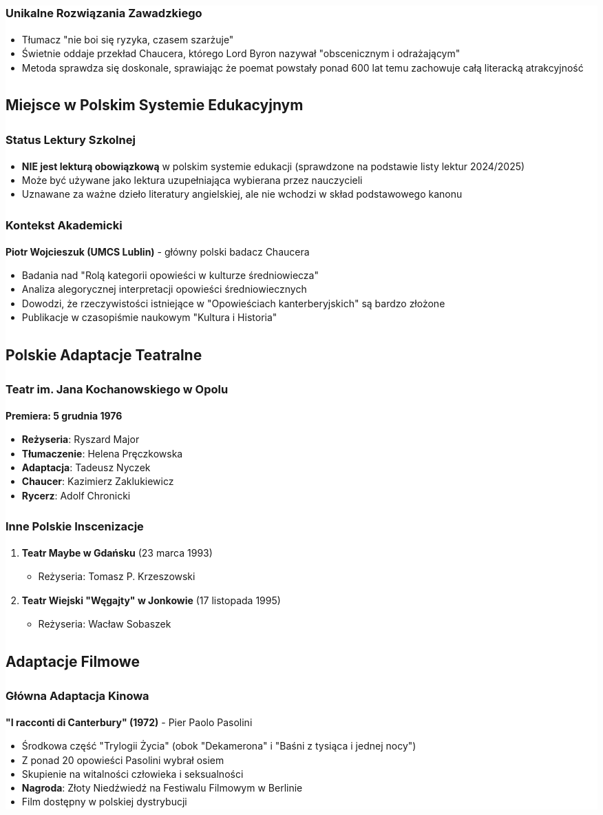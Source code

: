 ### Unikalne Rozwiązania Zawadzkiego
- Tłumacz "nie boi się ryzyka, czasem szarżuje"
- Świetnie oddaje przekład Chaucera, którego Lord Byron nazywał "obscenicznym i odrażającym"
- Metoda sprawdza się doskonale, sprawiając że poemat powstały ponad 600 lat temu zachowuje całą literacką atrakcyjność

## Miejsce w Polskim Systemie Edukacyjnym

### Status Lektury Szkolnej
- **NIE jest lekturą obowiązkową** w polskim systemie edukacji (sprawdzone na podstawie listy lektur 2024/2025)
- Może być używane jako lektura uzupełniająca wybierana przez nauczycieli
- Uznawane za ważne dzieło literatury angielskiej, ale nie wchodzi w skład podstawowego kanonu

### Kontekst Akademicki
**Piotr Wojcieszuk (UMCS Lublin)** - główny polski badacz Chaucera
- Badania nad "Rolą kategorii opowieści w kulturze średniowiecza"
- Analiza alegorycznej interpretacji opowieści średniowiecznych
- Dowodzi, że rzeczywistości istniejące w "Opowieściach kanterberyjskich" są bardzo złożone
- Publikacje w czasopiśmie naukowym "Kultura i Historia"

## Polskie Adaptacje Teatralne

### Teatr im. Jana Kochanowskiego w Opolu
**Premiera: 5 grudnia 1976**
- **Reżyseria**: Ryszard Major
- **Tłumaczenie**: Helena Pręczkowska
- **Adaptacja**: Tadeusz Nyczek
- **Chaucer**: Kazimierz Zaklukiewicz
- **Rycerz**: Adolf Chronicki

### Inne Polskie Inscenizacje
1. **Teatr Maybe w Gdańsku** (23 marca 1993)
   - Reżyseria: Tomasz P. Krzeszowski

2. **Teatr Wiejski "Węgajty" w Jonkowie** (17 listopada 1995)
   - Reżyseria: Wacław Sobaszek

## Adaptacje Filmowe

### Główna Adaptacja Kinowa
**"I racconti di Canterbury" (1972)** - Pier Paolo Pasolini
- Środkowa część "Trylogii Życia" (obok "Dekamerona" i "Baśni z tysiąca i jednej nocy")
- Z ponad 20 opowieści Pasolini wybrał osiem
- Skupienie na witalności człowieka i seksualności
- **Nagroda**: Złoty Niedźwiedź na Festiwalu Filmowym w Berlinie
- Film dostępny w polskiej dystrybucji
